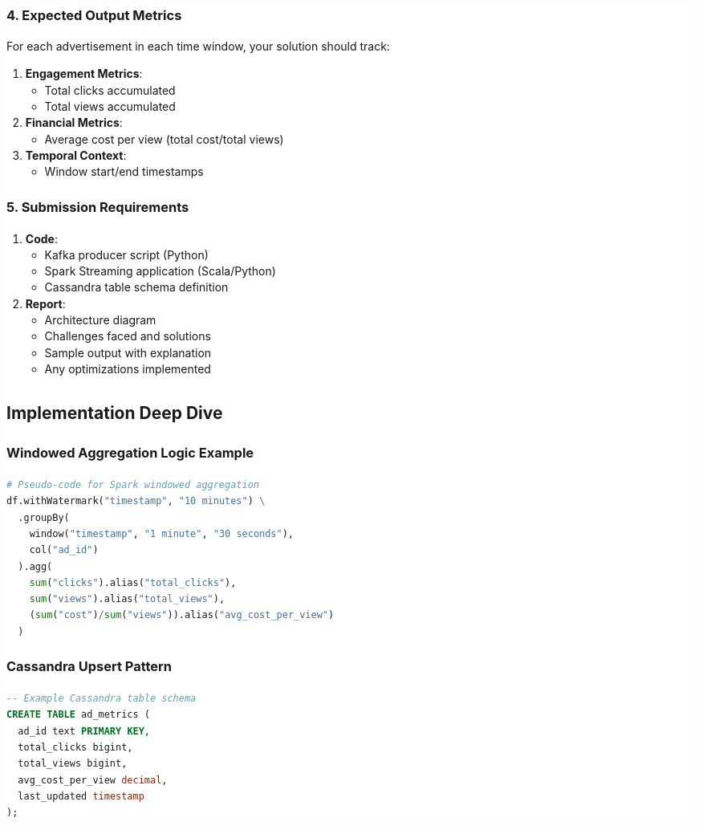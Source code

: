 ### 4. Expected Output Metrics

For each advertisement in each time window, your solution should track:
1. **Engagement Metrics**:
   - Total clicks accumulated
   - Total views accumulated
2. **Financial Metrics**:
   - Average cost per view (total cost/total views)
3. **Temporal Context**:
   - Window start/end timestamps

### 5. Submission Requirements

1. **Code**:
   - Kafka producer script (Python)
   - Spark Streaming application (Scala/Python)
   - Cassandra table schema definition
2. **Report**:
   - Architecture diagram
   - Challenges faced and solutions
   - Sample output with explanation
   - Any optimizations implemented

## Implementation Deep Dive

### Windowed Aggregation Logic Example

```python
# Pseudo-code for Spark windowed aggregation
df.withWatermark("timestamp", "10 minutes") \
  .groupBy(
    window("timestamp", "1 minute", "30 seconds"),
    col("ad_id")
  ).agg(
    sum("clicks").alias("total_clicks"),
    sum("views").alias("total_views"),
    (sum("cost")/sum("views")).alias("avg_cost_per_view")
  )
```

### Cassandra Upsert Pattern

```sql
-- Example Cassandra table schema
CREATE TABLE ad_metrics (
  ad_id text PRIMARY KEY,
  total_clicks bigint,
  total_views bigint,
  avg_cost_per_view decimal,
  last_updated timestamp
);
```
